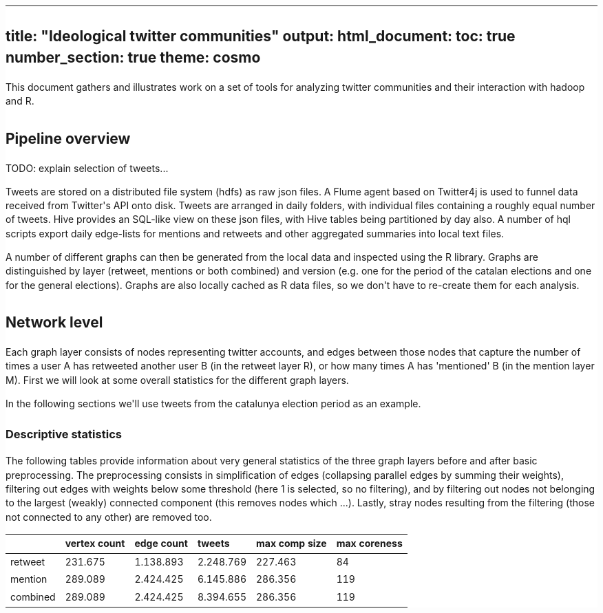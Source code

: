 

---
title: "Ideological twitter communities"
output: 
  html_document:
    toc: true
    number_section: true
    theme: cosmo
---

This document gathers and illustrates work on a set of tools for analyzing twitter communities and their interaction with hadoop and R.

## Pipeline overview
TODO: explain selection of tweets...

Tweets are stored on a distributed file system (hdfs) as raw json files. A Flume agent based on Twitter4j is used to funnel data received from Twitter's API onto disk. Tweets are arranged in daily folders, with individual files containing a roughly equal number of tweets. Hive provides an SQL-like view on these json files, with Hive tables being partitioned by day also. A number of hql scripts export daily edge-lists for mentions and retweets and other aggregated summaries into local text files. 

A number of different graphs can then be generated from the local data and inspected using the R library. Graphs are distinguished by layer (retweet, mentions or both combined) and version (e.g. one for the period of the catalan elections and one for the general elections). Graphs are also locally cached as R data files, so we don't have to re-create them for each analysis.

## Network level
Each graph layer consists of nodes representing twitter accounts, and edges between those nodes that capture the number of times a user A has retweeted another user B (in the retweet layer R), or how many times A has 'mentioned' B (in the mention layer M). First we will look at some overall statistics for the different graph layers.


In the following sections we'll use tweets from the catalunya election period as an example.

### Descriptive statistics
The following tables provide information about very general statistics of the three graph layers before and after basic preprocessing. The preprocessing consists in simplification of edges (collapsing parallel edges by summing their weights), filtering out edges with weights below some threshold (here 1 is selected, so no filtering), and by filtering out nodes not belonging to the largest (weakly) connected component (this removes nodes which ...). Lastly, stray nodes resulting from the filtering (those not connected to any other) are removed too.




|         |vertex count |edge count |tweets    |max comp size |max coreness |
|:--------|:------------|:----------|:---------|:-------------|:------------|
|retweet  |231.675      |1.138.893  |2.248.769 |227.463       |84           |
|mention  |289.089      |2.424.425  |6.145.886 |286.356       |119          |
|combined |289.089      |2.424.425  |8.394.655 |286.356       |119          |
